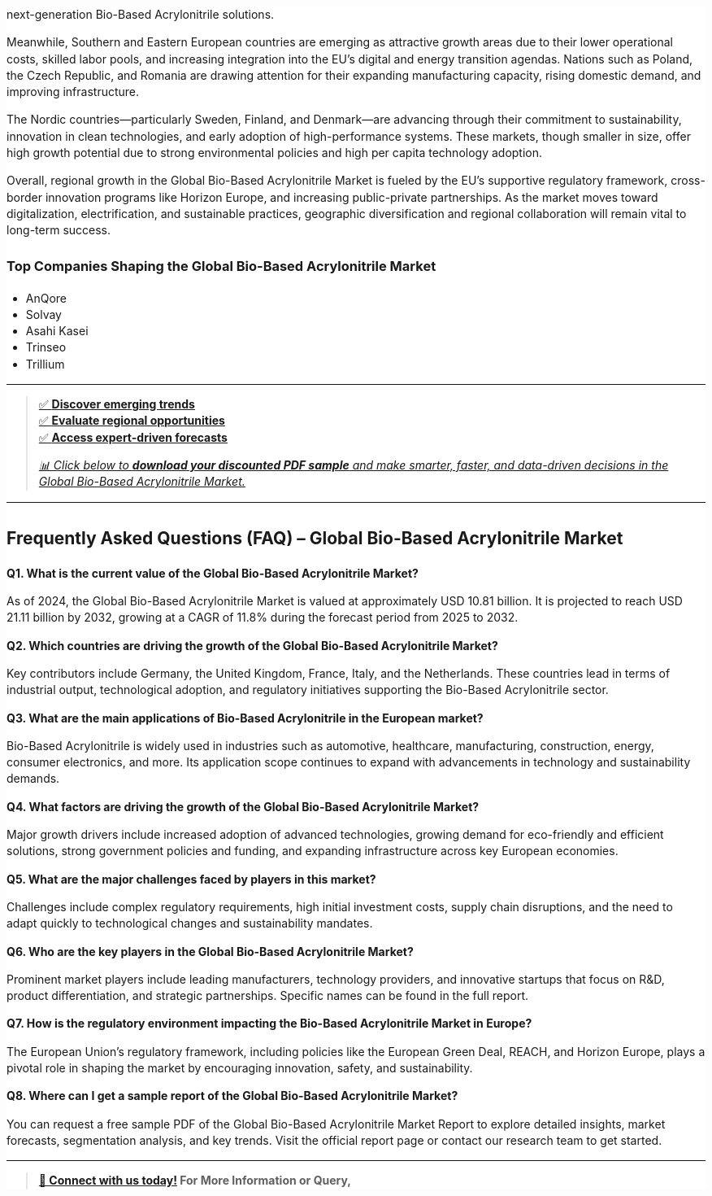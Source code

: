 next-generation Bio-Based Acrylonitrile solutions.</p><p>Meanwhile, Southern and Eastern European countries are emerging as attractive growth areas due to their lower operational costs, skilled labor pools, and increasing integration into the EU&rsquo;s digital and energy transition agendas. Nations such as Poland, the Czech Republic, and Romania are drawing attention for their expanding manufacturing capacity, rising domestic demand, and improving infrastructure.</p><p>The Nordic countries&mdash;particularly Sweden, Finland, and Denmark&mdash;are advancing through their commitment to sustainability, innovation in clean technologies, and early adoption of high-performance systems. These markets, though smaller in size, offer high growth potential due to strong environmental policies and high per capita technology adoption.</p><p>Overall, regional growth in the Global Bio-Based Acrylonitrile Market is fueled by the EU&rsquo;s supportive regulatory framework, cross-border innovation programs like Horizon Europe, and increasing public-private partnerships. As the market moves toward digitalization, electrification, and sustainable practices, geographic diversification and regional collaboration will remain vital to long-term success.</p><p><h3>Top Companies Shaping the Global Bio-Based Acrylonitrile Market </h3><ul><li>AnQore</li><li>Solvay</li><li>Asahi Kasei</li><li>Trinseo</li><li>Trillium</li></ul></p><hr /><blockquote><p><a href="https://www.marketresearchintellect.com/ask-for-discount/?rid=1034792&amp;amp;utm_source=Github-UST&amp;amp;utm_medium=019">✅ <strong data-start="617" data-end="645">Discover emerging trends</strong></a><br data-start="645" data-end="648" /><a href="https://www.marketresearchintellect.com/ask-for-discount/?rid=1034792&amp;amp;utm_source=Github-UST&amp;amp;utm_medium=019"> ✅ <strong data-start="650" data-end="685">Evaluate regional opportunities</strong></a><br data-start="685" data-end="688" /><a href="https://www.marketresearchintellect.com/ask-for-discount/?rid=1034792&amp;amp;utm_source=Github-UST&amp;amp;utm_medium=019"> ✅ <strong data-start="690" data-end="724">Access expert-driven forecasts</strong></a></p><p class="" data-start="728" data-end="864"><em><a href="https://www.marketresearchintellect.com/ask-for-discount/?rid=1034792&amp;amp;utm_source=Github-UST&amp;amp;utm_medium=019">📊 Click below to <strong data-start="746" data-end="785">download your discounted PDF sample</strong> and make smarter, faster, and data-driven decisions in the Global Bio-Based Acrylonitrile Market.</a></em></p></blockquote><hr /><h2>Frequently Asked Questions (FAQ) &ndash; Global Bio-Based Acrylonitrile Market</h2><p><strong>Q1. What is the current value of the Global Bio-Based Acrylonitrile Market?</strong></p><p>As of 2024, the Global Bio-Based Acrylonitrile Market is valued at approximately USD 10.81 billion. It is projected to reach USD 21.11 billion by 2032, growing at a CAGR of 11.8% during the forecast period from 2025 to 2032.</p><p><strong>Q2. Which countries are driving the growth of the Global Bio-Based Acrylonitrile Market?</strong></p><p>Key contributors include Germany, the United Kingdom, France, Italy, and the Netherlands. These countries lead in terms of industrial output, technological adoption, and regulatory initiatives supporting the Bio-Based Acrylonitrile sector.</p><p><strong>Q3. What are the main applications of Bio-Based Acrylonitrile in the European market?</strong></p><p>Bio-Based Acrylonitrile is widely used in industries such as automotive, healthcare, manufacturing, construction, energy, consumer electronics, and more. Its application scope continues to expand with advancements in technology and sustainability demands.</p><p><strong>Q4. What factors are driving the growth of the Global Bio-Based Acrylonitrile Market?</strong></p><p>Major growth drivers include increased adoption of advanced technologies, growing demand for eco-friendly and efficient solutions, strong government policies and funding, and expanding infrastructure across key European economies.</p><p><strong>Q5. What are the major challenges faced by players in this market?</strong></p><p>Challenges include complex regulatory requirements, high initial investment costs, supply chain disruptions, and the need to adapt quickly to technological changes and sustainability mandates.</p><p><strong>Q6. Who are the key players in the Global Bio-Based Acrylonitrile Market?</strong></p><p>Prominent market players include leading manufacturers, technology providers, and innovative startups that focus on R&amp;D, product differentiation, and strategic partnerships. Specific names can be found in the full report.</p><p><strong>Q7. How is the regulatory environment impacting the Bio-Based Acrylonitrile Market in Europe?</strong></p><p>The European Union&rsquo;s regulatory framework, including policies like the European Green Deal, REACH, and Horizon Europe, plays a pivotal role in shaping the market by encouraging innovation, safety, and sustainability.</p><p><strong>Q8. Where can I get a sample report of the Global Bio-Based Acrylonitrile Market?</strong></p><p>You can request a free sample PDF of the Global Bio-Based Acrylonitrile Market Report to explore detailed insights, market forecasts, segmentation analysis, and key trends. Visit the official report page or contact our research team to get started.</p><hr /><blockquote><p><span class="font-[700]"><strong><a href="https://www.marketresearchintellect.com/product/bio-based-acrylonitrile-market/?utm_source=Linkedin&utm_medium=019">📩 Connect with us today!</a> For More Information or Query,